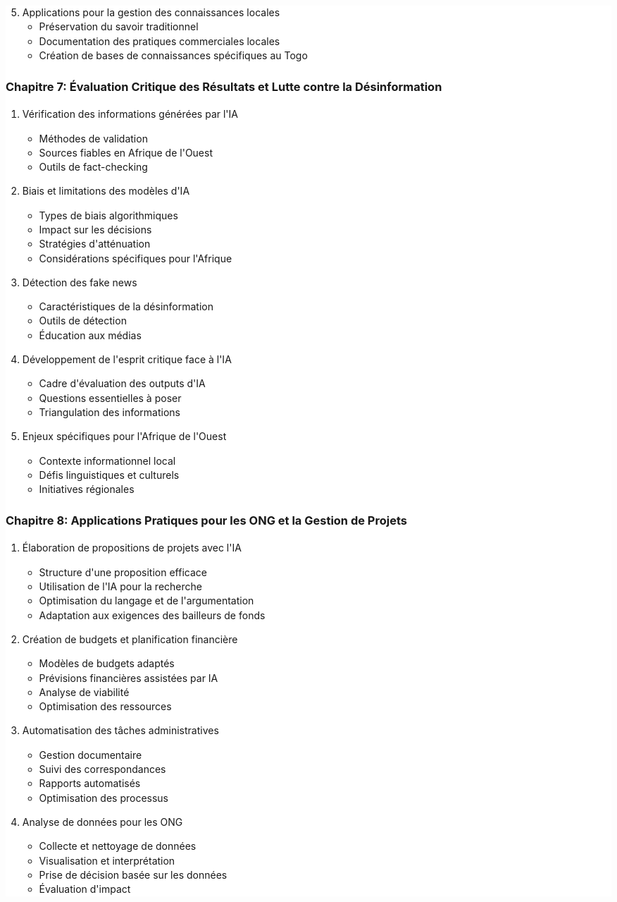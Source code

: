 5. Applications pour la gestion des connaissances locales
   - Préservation du savoir traditionnel
   - Documentation des pratiques commerciales locales
   - Création de bases de connaissances spécifiques au Togo

### Chapitre 7: Évaluation Critique des Résultats et Lutte contre la Désinformation
1. Vérification des informations générées par l'IA
   - Méthodes de validation
   - Sources fiables en Afrique de l'Ouest
   - Outils de fact-checking

2. Biais et limitations des modèles d'IA
   - Types de biais algorithmiques
   - Impact sur les décisions
   - Stratégies d'atténuation
   - Considérations spécifiques pour l'Afrique

3. Détection des fake news
   - Caractéristiques de la désinformation
   - Outils de détection
   - Éducation aux médias

4. Développement de l'esprit critique face à l'IA
   - Cadre d'évaluation des outputs d'IA
   - Questions essentielles à poser
   - Triangulation des informations

5. Enjeux spécifiques pour l'Afrique de l'Ouest
   - Contexte informationnel local
   - Défis linguistiques et culturels
   - Initiatives régionales

### Chapitre 8: Applications Pratiques pour les ONG et la Gestion de Projets
1. Élaboration de propositions de projets avec l'IA
   - Structure d'une proposition efficace
   - Utilisation de l'IA pour la recherche
   - Optimisation du langage et de l'argumentation
   - Adaptation aux exigences des bailleurs de fonds

2. Création de budgets et planification financière
   - Modèles de budgets adaptés
   - Prévisions financières assistées par IA
   - Analyse de viabilité
   - Optimisation des ressources

3. Automatisation des tâches administratives
   - Gestion documentaire
   - Suivi des correspondances
   - Rapports automatisés
   - Optimisation des processus

4. Analyse de données pour les ONG
   - Collecte et nettoyage de données
   - Visualisation et interprétation
   - Prise de décision basée sur les données
   - Évaluation d'impact
